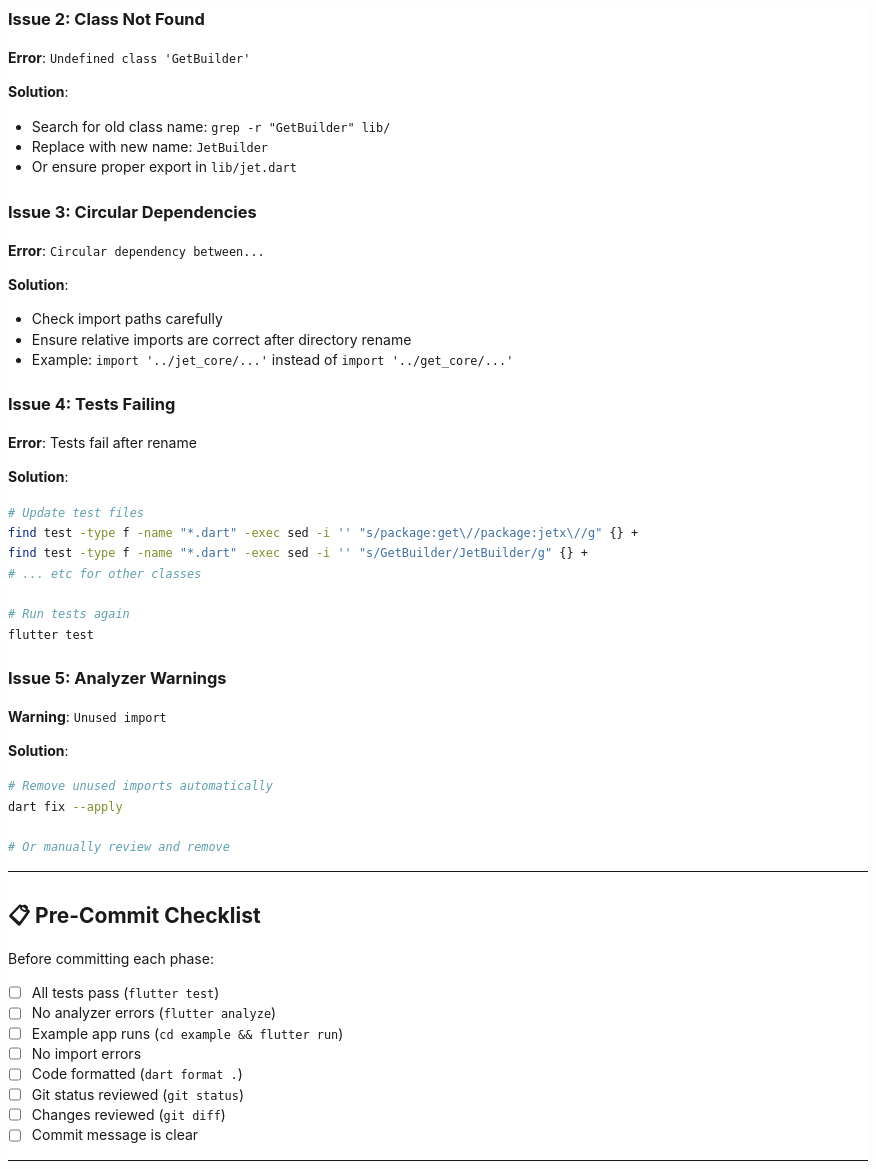 ### Issue 2: Class Not Found

**Error**: `Undefined class 'GetBuilder'`

**Solution**:
- Search for old class name: `grep -r "GetBuilder" lib/`
- Replace with new name: `JetBuilder`
- Or ensure proper export in `lib/jet.dart`

### Issue 3: Circular Dependencies

**Error**: `Circular dependency between...`

**Solution**:
- Check import paths carefully
- Ensure relative imports are correct after directory rename
- Example: `import '../jet_core/...'` instead of `import '../get_core/...'`

### Issue 4: Tests Failing

**Error**: Tests fail after rename

**Solution**:
```bash
# Update test files
find test -type f -name "*.dart" -exec sed -i '' "s/package:get\//package:jetx\//g" {} +
find test -type f -name "*.dart" -exec sed -i '' "s/GetBuilder/JetBuilder/g" {} +
# ... etc for other classes

# Run tests again
flutter test
```

### Issue 5: Analyzer Warnings

**Warning**: `Unused import`

**Solution**:
```bash
# Remove unused imports automatically
dart fix --apply

# Or manually review and remove
```

---

## 📋 Pre-Commit Checklist

Before committing each phase:

- [ ] All tests pass (`flutter test`)
- [ ] No analyzer errors (`flutter analyze`)
- [ ] Example app runs (`cd example && flutter run`)
- [ ] No import errors
- [ ] Code formatted (`dart format .`)
- [ ] Git status reviewed (`git status`)
- [ ] Changes reviewed (`git diff`)
- [ ] Commit message is clear

---